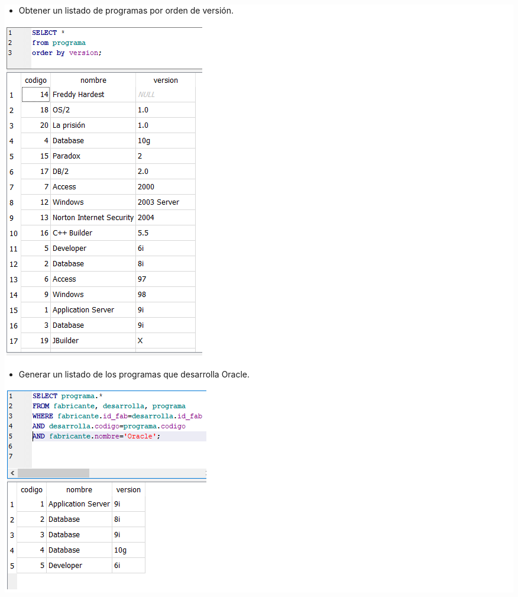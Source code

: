 - Obtener un listado de programas por orden de versión.

![<Consulta 25>](<https://github.com/Yaamiilaa/base-datos-bae-/blob/main/Tareas/Tarea15/img/Consulta%2025.PNG>)

- Generar un listado de los programas que desarrolla Oracle.

![<Consulta 26>](<https://github.com/Yaamiilaa/base-datos-bae-/blob/main/Tareas/Tarea15/img/Consulta%2026.PNG>)

